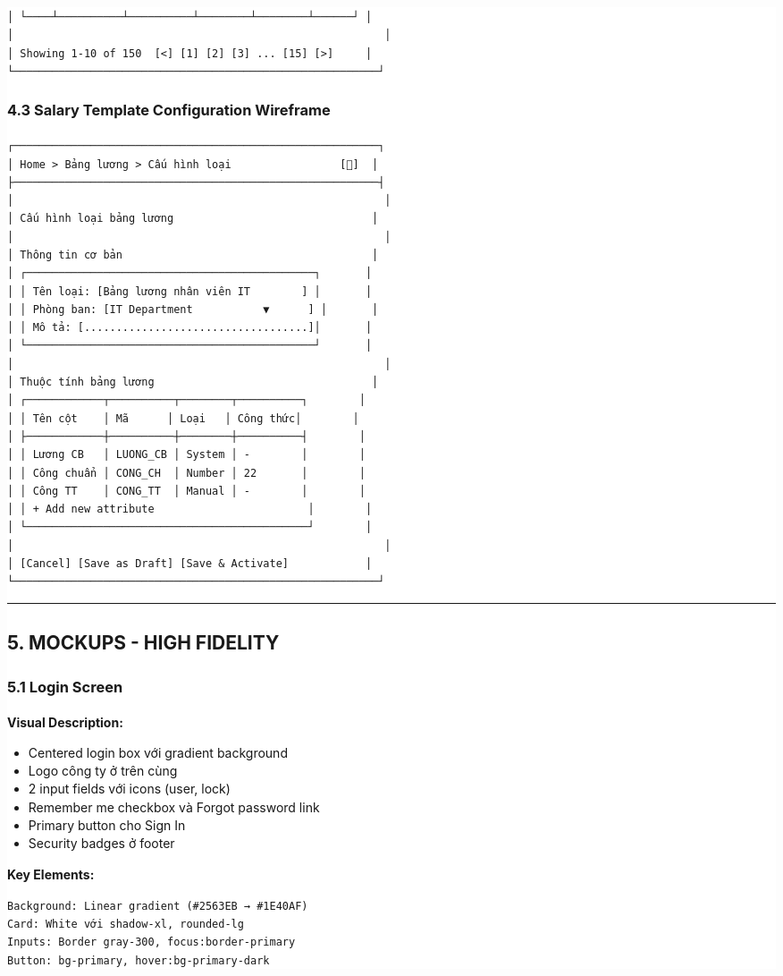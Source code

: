 ```
│ └────┴──────────┴──────────┴────────┴────────┴──────┘ │
│                                                          │
│ Showing 1-10 of 150  [<] [1] [2] [3] ... [15] [>]     │
└─────────────────────────────────────────────────────────┘
```

### 4.3 Salary Template Configuration Wireframe

```
┌─────────────────────────────────────────────────────────┐
│ Home > Bảng lương > Cấu hình loại                 [👤]  │
├─────────────────────────────────────────────────────────┤
│                                                          │
│ Cấu hình loại bảng lương                               │
│                                                          │
│ Thông tin cơ bản                                       │
│ ┌─────────────────────────────────────────────┐       │
│ │ Tên loại: [Bảng lương nhân viên IT        ] │       │
│ │ Phòng ban: [IT Department           ▼      ] │       │
│ │ Mô tả: [...................................]│       │
│ └─────────────────────────────────────────────┘       │
│                                                          │
│ Thuộc tính bảng lương                                  │
│ ┌────────────┬──────────┬────────┬──────────┐        │
│ │ Tên cột    │ Mã      │ Loại   │ Công thức│        │
│ ├────────────┼──────────┼────────┼──────────┤        │
│ │ Lương CB   │ LUONG_CB │ System │ -        │        │
│ │ Công chuẩn │ CONG_CH  │ Number │ 22       │        │
│ │ Công TT    │ CONG_TT  │ Manual │ -        │        │
│ │ + Add new attribute                        │        │
│ └────────────────────────────────────────────┘        │
│                                                          │
│ [Cancel] [Save as Draft] [Save & Activate]            │
└─────────────────────────────────────────────────────────┘
```

---

## 5. MOCKUPS - HIGH FIDELITY

### 5.1 Login Screen

**Visual Description:**
- Centered login box với gradient background
- Logo công ty ở trên cùng
- 2 input fields với icons (user, lock)
- Remember me checkbox và Forgot password link
- Primary button cho Sign In
- Security badges ở footer

**Key Elements:**
```
Background: Linear gradient (#2563EB → #1E40AF)
Card: White với shadow-xl, rounded-lg
Inputs: Border gray-300, focus:border-primary
Button: bg-primary, hover:bg-primary-dark
```

